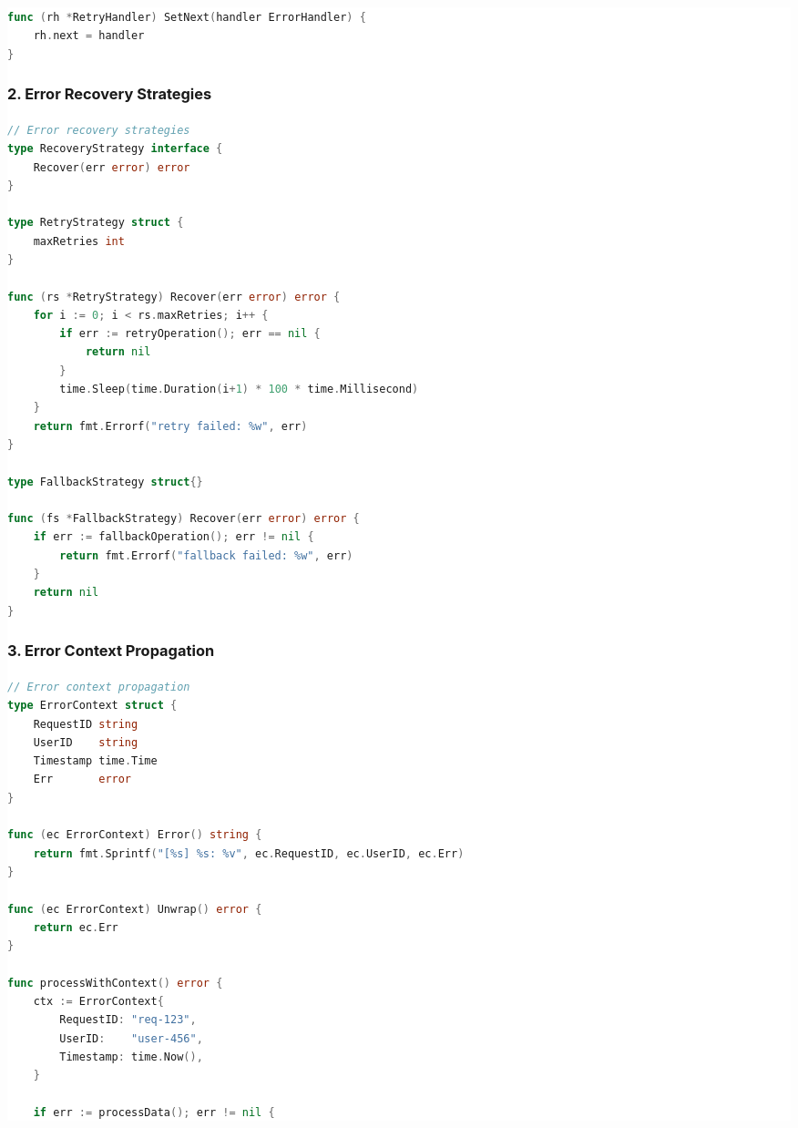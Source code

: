 ```go
func (rh *RetryHandler) SetNext(handler ErrorHandler) {
    rh.next = handler
}
```

### 2. Error Recovery Strategies

```go
// Error recovery strategies
type RecoveryStrategy interface {
    Recover(err error) error
}

type RetryStrategy struct {
    maxRetries int
}

func (rs *RetryStrategy) Recover(err error) error {
    for i := 0; i < rs.maxRetries; i++ {
        if err := retryOperation(); err == nil {
            return nil
        }
        time.Sleep(time.Duration(i+1) * 100 * time.Millisecond)
    }
    return fmt.Errorf("retry failed: %w", err)
}

type FallbackStrategy struct{}

func (fs *FallbackStrategy) Recover(err error) error {
    if err := fallbackOperation(); err != nil {
        return fmt.Errorf("fallback failed: %w", err)
    }
    return nil
}
```

### 3. Error Context Propagation

```go
// Error context propagation
type ErrorContext struct {
    RequestID string
    UserID    string
    Timestamp time.Time
    Err       error
}

func (ec ErrorContext) Error() string {
    return fmt.Sprintf("[%s] %s: %v", ec.RequestID, ec.UserID, ec.Err)
}

func (ec ErrorContext) Unwrap() error {
    return ec.Err
}

func processWithContext() error {
    ctx := ErrorContext{
        RequestID: "req-123",
        UserID:    "user-456",
        Timestamp: time.Now(),
    }
    
    if err := processData(); err != nil {
```